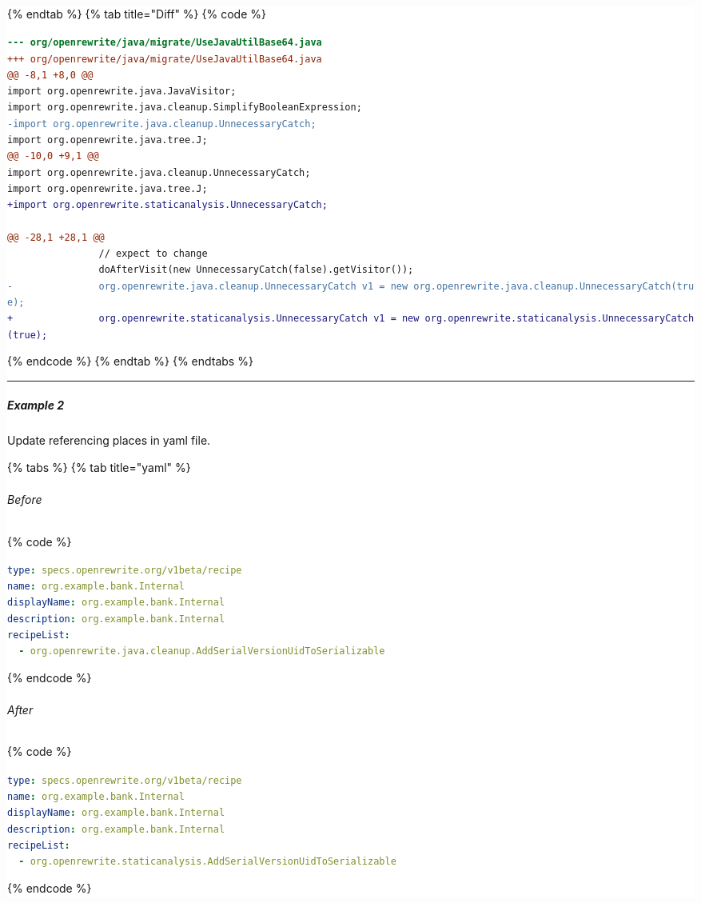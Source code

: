 {% endtab %}
{% tab title="Diff" %}
{% code %}
```diff
--- org/openrewrite/java/migrate/UseJavaUtilBase64.java
+++ org/openrewrite/java/migrate/UseJavaUtilBase64.java
@@ -8,1 +8,0 @@
import org.openrewrite.java.JavaVisitor;
import org.openrewrite.java.cleanup.SimplifyBooleanExpression;
-import org.openrewrite.java.cleanup.UnnecessaryCatch;
import org.openrewrite.java.tree.J;
@@ -10,0 +9,1 @@
import org.openrewrite.java.cleanup.UnnecessaryCatch;
import org.openrewrite.java.tree.J;
+import org.openrewrite.staticanalysis.UnnecessaryCatch;

@@ -28,1 +28,1 @@
                // expect to change
                doAfterVisit(new UnnecessaryCatch(false).getVisitor());
-               org.openrewrite.java.cleanup.UnnecessaryCatch v1 = new org.openrewrite.java.cleanup.UnnecessaryCatch(true);
+               org.openrewrite.staticanalysis.UnnecessaryCatch v1 = new org.openrewrite.staticanalysis.UnnecessaryCatch(true);

```
{% endcode %}
{% endtab %}
{% endtabs %}

---

##### Example 2
Update referencing places in yaml file.


{% tabs %}
{% tab title="yaml" %}

###### Before
{% code %}
```yaml
type: specs.openrewrite.org/v1beta/recipe
name: org.example.bank.Internal
displayName: org.example.bank.Internal
description: org.example.bank.Internal
recipeList:
  - org.openrewrite.java.cleanup.AddSerialVersionUidToSerializable
```
{% endcode %}

###### After
{% code %}
```yaml
type: specs.openrewrite.org/v1beta/recipe
name: org.example.bank.Internal
displayName: org.example.bank.Internal
description: org.example.bank.Internal
recipeList:
  - org.openrewrite.staticanalysis.AddSerialVersionUidToSerializable
```
{% endcode %}
